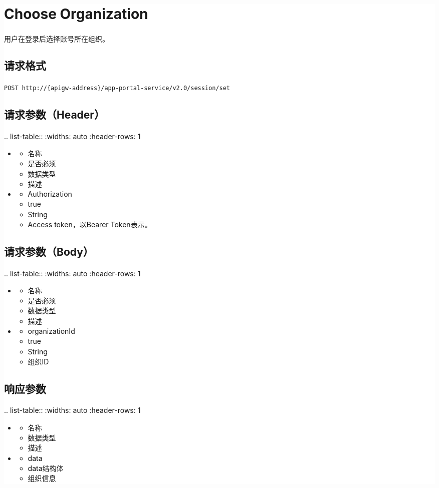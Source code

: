 
# Choose Organization

用户在登录后选择账号所在组织。

## 请求格式

```
POST http://{apigw-address}/app-portal-service/v2.0/session/set
```

## 请求参数（Header）

.. list-table::
   :widths: auto
   :header-rows: 1

   * - 名称
     - 是否必须
     - 数据类型
     - 描述
   * - Authorization
     - true
     - String
     - Access token，以Bearer Token表示。


## 请求参数（Body）

.. list-table::
   :widths: auto
   :header-rows: 1

   * - 名称
     - 是否必须
     - 数据类型
     - 描述
   * - organizationId
     - true
     - String
     - 组织ID



## 响应参数


.. list-table::
   :widths: auto
   :header-rows: 1

   * - 名称
     - 数据类型
     - 描述
   * - data
     - data结构体
     - 组织信息

